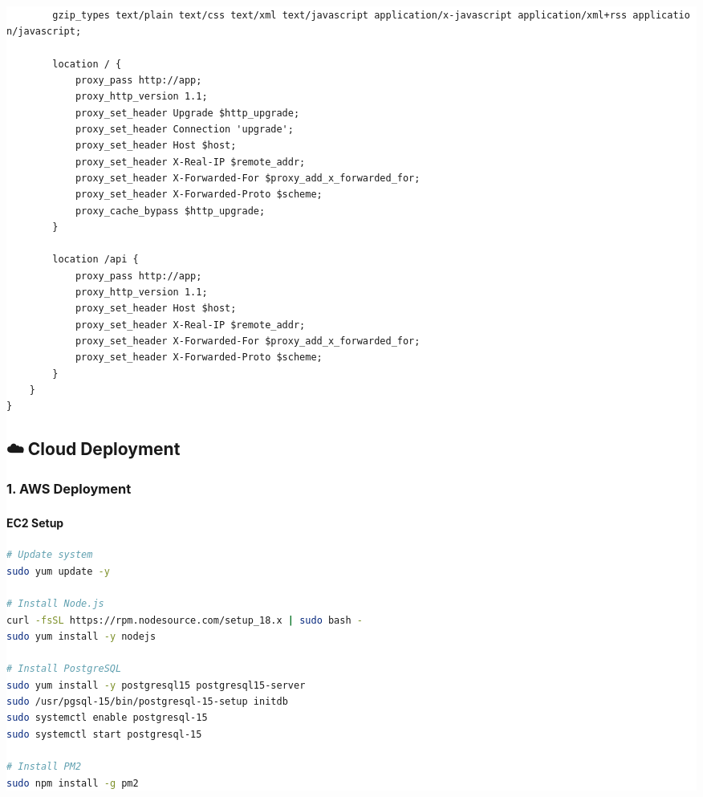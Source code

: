 ```nginx
        gzip_types text/plain text/css text/xml text/javascript application/x-javascript application/xml+rss application/javascript;

        location / {
            proxy_pass http://app;
            proxy_http_version 1.1;
            proxy_set_header Upgrade $http_upgrade;
            proxy_set_header Connection 'upgrade';
            proxy_set_header Host $host;
            proxy_set_header X-Real-IP $remote_addr;
            proxy_set_header X-Forwarded-For $proxy_add_x_forwarded_for;
            proxy_set_header X-Forwarded-Proto $scheme;
            proxy_cache_bypass $http_upgrade;
        }

        location /api {
            proxy_pass http://app;
            proxy_http_version 1.1;
            proxy_set_header Host $host;
            proxy_set_header X-Real-IP $remote_addr;
            proxy_set_header X-Forwarded-For $proxy_add_x_forwarded_for;
            proxy_set_header X-Forwarded-Proto $scheme;
        }
    }
}
```

## ☁️ Cloud Deployment

### 1. AWS Deployment

#### EC2 Setup
```bash
# Update system
sudo yum update -y

# Install Node.js
curl -fsSL https://rpm.nodesource.com/setup_18.x | sudo bash -
sudo yum install -y nodejs

# Install PostgreSQL
sudo yum install -y postgresql15 postgresql15-server
sudo /usr/pgsql-15/bin/postgresql-15-setup initdb
sudo systemctl enable postgresql-15
sudo systemctl start postgresql-15

# Install PM2
sudo npm install -g pm2
```
